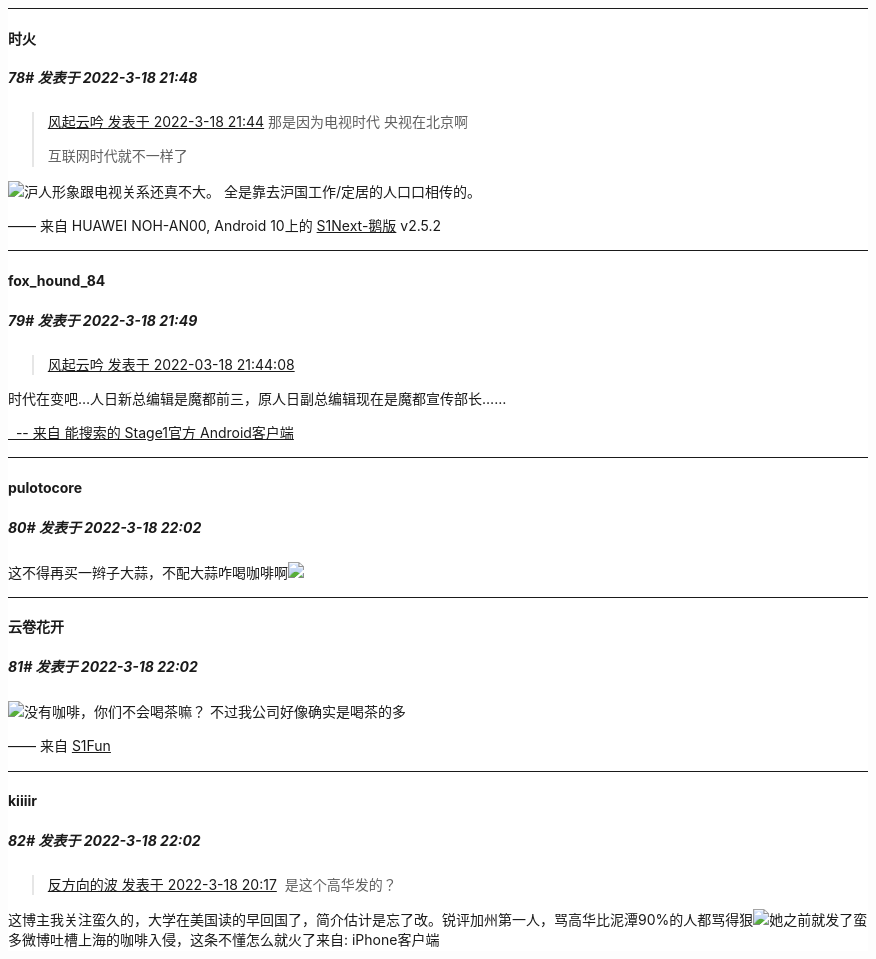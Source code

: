 *****

####  时火  
##### 78#       发表于 2022-3-18 21:48

<blockquote><a href="httphttps://bbs.saraba1st.com/2b/forum.php?mod=redirect&amp;goto=findpost&amp;pid=55097867&amp;ptid=2058679" target="_blank">风起云吟 发表于 2022-3-18 21:44</a>
那是因为电视时代 央视在北京啊

互联网时代就不一样了</blockquote>
<img src="https://static.saraba1st.com/image/smiley/face2017/067.png" referrerpolicy="no-referrer">沪人形象跟电视关系还真不大。
全是靠去沪国工作/定居的人口口相传的。

—— 来自 HUAWEI NOH-AN00, Android 10上的 [S1Next-鹅版](https://github.com/ykrank/S1-Next/releases) v2.5.2

*****

####  fox_hound_84  
##### 79#       发表于 2022-3-18 21:49

<blockquote><a href="httphttps://bbs.saraba1st.com/2b/forum.php?mod=redirect&amp;goto=findpost&amp;pid=55097867&amp;ptid=2058679" target="_blank">风起云吟 发表于 2022-03-18 21:44:08</a></blockquote>时代在变吧…人日新总编辑是魔都前三，原人日副总编辑现在是魔都宣传部长……

[  -- 来自 能搜索的 Stage1官方 Android客户端](https://www.coolapk.com/apk/140634)

*****

####  pulotocore  
##### 80#       发表于 2022-3-18 22:02

这不得再买一辫子大蒜，不配大蒜咋喝咖啡啊<img src="https://static.saraba1st.com/image/smiley/face2017/049.png" referrerpolicy="no-referrer">

*****

####  云卷花开  
##### 81#       发表于 2022-3-18 22:02

<img src="https://static.saraba1st.com/image/smiley/face2017/009.gif" referrerpolicy="no-referrer">没有咖啡，你们不会喝茶嘛？
不过我公司好像确实是喝茶的多

—— 来自 [S1Fun](https://s1fun.koalcat.com)

*****

####  kiiiir  
##### 82#       发表于 2022-3-18 22:02

<blockquote><a href="httphttps://bbs.saraba1st.com/2b/forum.php?mod=redirect&amp;goto=findpost&amp;pid=55096544&amp;ptid=2058679" target="_blank"> 反方向的波 发表于 2022-3-18 20:17</a>  是这个高华发的？ </blockquote>
这博主我关注蛮久的，大学在美国读的早回国了，简介估计是忘了改。锐评加州第一人，骂高华比泥潭90%的人都骂得狠<img src="https://static.saraba1st.com/image/smiley/face2017/067.png" referrerpolicy="no-referrer">她之前就发了蛮多微博吐槽上海的咖啡入侵，这条不懂怎么就火了来自: iPhone客户端
